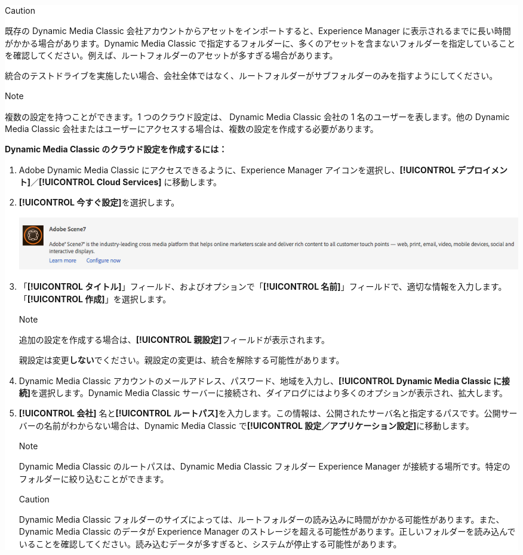 >[!CAUTION]
>
>既存の Dynamic Media Classic 会社アカウントからアセットをインポートすると、Experience Manager に表示されるまでに長い時間がかかる場合があります。Dynamic Media Classic で指定するフォルダーに、多くのアセットを含まないフォルダーを指定していることを確認してください。例えば、ルートフォルダーのアセットが多すぎる場合があります。
>
>統合のテストドライブを実施したい場合、会社全体ではなく、ルートフォルダーがサブフォルダーのみを指すようにしてください。

>[!NOTE]
>
>複数の設定を持つことができます。1 つのクラウド設定は、 Dynamic Media Classic 会社の 1 名のユーザーを表します。他の Dynamic Media Classic 会社またはユーザーにアクセスする場合は、複数の設定を作成する必要があります。

**Dynamic Media Classic のクラウド設定を作成するには：**

1. Adobe Dynamic Media Classic にアクセスできるように、Experience Manager アイコンを選択し、**[!UICONTROL デプロイメント]**／**[!UICONTROL Cloud Services]** に移動します。

1. **[!UICONTROL 今すぐ設定]**&#x200B;を選択します。

   ![chlimage_1-297](assets/chlimage_1-297.png)

1. 「**[!UICONTROL タイトル]**」フィールド、およびオプションで「**[!UICONTROL 名前]**」フィールドで、適切な情報を入力します。「**[!UICONTROL 作成]**」を選択します。

   >[!NOTE]
   >
   >追加の設定を作成する場合は、**[!UICONTROL 親設定]**&#x200B;フィールドが表示されます。
   >
   >親設定は変更&#x200B;**しない**&#x200B;でください。親設定の変更は、統合を解除する可能性があります。

1. Dynamic Media Classic アカウントのメールアドレス、パスワード、地域を入力し、**[!UICONTROL Dynamic Media Classic に接続]**&#x200B;を選択します。Dynamic Media Classic サーバーに接続され、ダイアログにはより多くのオプションが表示され、拡大します。

1. **[!UICONTROL 会社]** 名と&#x200B;**[!UICONTROL ルートパス]**&#x200B;を入力します。この情報は、公開されたサーバ名と指定するパスです。公開サーバーの名前がわからない場合は、Dynamic Media Classic で&#x200B;**[!UICONTROL 設定／アプリケーション設定]**&#x200B;に移動します。

   >[!NOTE]
   >
   >Dynamic Media Classic のルートパスは、Dynamic Media Classic フォルダー Experience Manager が接続する場所です。特定のフォルダーに絞り込むことができます。

   >[!CAUTION]
   >
   >Dynamic Media Classic フォルダーのサイズによっては、ルートフォルダーの読み込みに時間がかかる可能性があります。また、Dynamic Media Classic のデータが Experience Manager のストレージを超える可能性があります。正しいフォルダーを読み込んでいることを確認してください。読み込むデータが多すぎると、システムが停止する可能性があります。
